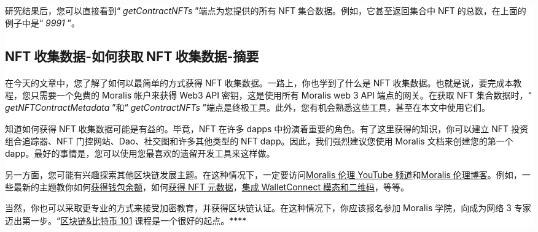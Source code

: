 研究结果后，您可以直接看到“ *getContractNFTs* ”端点为您提供的所有 NFT 集合数据。例如，它甚至返回集合中 NFT 的总数，在上面的例子中是“ *9991* ”。

## NFT 收集数据-如何获取 NFT 收集数据-摘要

在今天的文章中，您了解了如何以最简单的方式获得 NFT 收集数据。一路上，你也学到了什么是 NFT 收集数据。也就是说，要完成本教程，您只需要一个免费的 Moralis 帐户来获得 Web3 API 密钥，这是使用所有 Moralis web 3 API 端点的网关。在获取 NFT 集合数据时，“ *getNFTContractMetadata* ”和“ *getContractNFTs* ”端点是终极工具。此外，您有机会熟悉这些工具，甚至在本文中使用它们。

知道如何获得 NFT 收集数据可能是有益的。毕竟，NFT 在许多 dapps 中扮演着重要的角色。有了这里获得的知识，你可以建立 NFT 投资组合追踪器、NFT 门控网站、Dao、社交图和许多其他类型的 NFT dapp。因此，我们强烈建议您使用 Moralis 文档来创建您的第一个 dapp。最好的事情是，您可以使用您最喜欢的遗留开发工具来这样做。

另一方面，您可能有兴趣探索其他区块链发展主题。在这种情况下，一定要访问[Moralis 伦理 YouTube 频道](https://www.youtube.com/c/MoralisWeb3)和[Moralis 伦理博客](https://moralis.io/blog/)。例如，一些最新的主题教你如何[获得钱包余额](https://moralis.io/get-wallet-balance-how-to-get-wallets-native-crypto-balance/)，如何[获得 NFT 元数据](https://moralis.io/get-nft-metadata-how-to-get-the-metadata-of-an-nft/)，[集成 WalletConnect 模态和二维码](https://moralis.io/how-to-integrate-the-walletconnect-modal-and-qr-code/)，等等。

当然，你也可以采取更专业的方式来接受加密教育，并获得区块链认证。在这种情况下，你应该报名参加 Moralis 学院，向成为网络 3 专家迈出第一步。“[区块链&比特币 101](https://academy.moralis.io/courses/blockchain-bitcoin-101) 课程是一个很好的起点。****